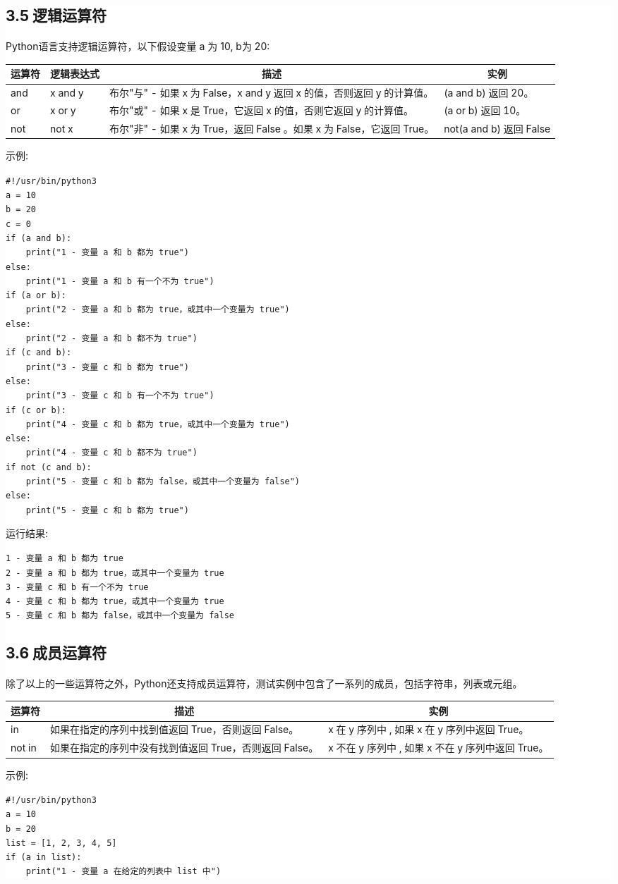 ## 3.5 逻辑运算符

Python语言支持逻辑运算符，以下假设变量 a 为 10, b为 20:

|运算符|逻辑表达式|描述|实例|
|---|---|---|---|
|and|x and y|布尔"与" - 如果 x 为 False，x and y 返回 x 的值，否则返回 y 的计算值。|(a and b) 返回 20。|
|or|x or y|布尔"或" - 如果 x 是 True，它返回 x 的值，否则它返回 y 的计算值。|(a or b) 返回 10。|
|not|not x|布尔"非" - 如果 x 为 True，返回 False 。如果 x 为 False，它返回 True。|not(a and b) 返回 False|
示例:
```
#!/usr/bin/python3  
a = 10  
b = 20  
c = 0  
if (a and b):  
    print("1 - 变量 a 和 b 都为 true")  
else:  
    print("1 - 变量 a 和 b 有一个不为 true")  
if (a or b):  
    print("2 - 变量 a 和 b 都为 true，或其中一个变量为 true")  
else:  
    print("2 - 变量 a 和 b 都不为 true")  
if (c and b):  
    print("3 - 变量 c 和 b 都为 true")  
else:  
    print("3 - 变量 c 和 b 有一个不为 true")  
if (c or b):  
    print("4 - 变量 c 和 b 都为 true，或其中一个变量为 true")  
else:  
    print("4 - 变量 c 和 b 都不为 true")  
if not (c and b):  
    print("5 - 变量 c 和 b 都为 false，或其中一个变量为 false")  
else:  
    print("5 - 变量 c 和 b 都为 true")
```
运行结果:
```
1 - 变量 a 和 b 都为 true
2 - 变量 a 和 b 都为 true，或其中一个变量为 true
3 - 变量 c 和 b 有一个不为 true
4 - 变量 c 和 b 都为 true，或其中一个变量为 true
5 - 变量 c 和 b 都为 false，或其中一个变量为 false
```

## 3.6 成员运算符

除了以上的一些运算符之外，Python还支持成员运算符，测试实例中包含了一系列的成员，包括字符串，列表或元组。

|运算符|描述|实例|
|---|---|---|
|in|如果在指定的序列中找到值返回 True，否则返回 False。|x 在 y 序列中 , 如果 x 在 y 序列中返回 True。|
|not in|如果在指定的序列中没有找到值返回 True，否则返回 False。|x 不在 y 序列中 , 如果 x 不在 y 序列中返回 True。|
示例:
```
#!/usr/bin/python3  
a = 10  
b = 20  
list = [1, 2, 3, 4, 5]  
if (a in list):  
    print("1 - 变量 a 在给定的列表中 list 中")  
```